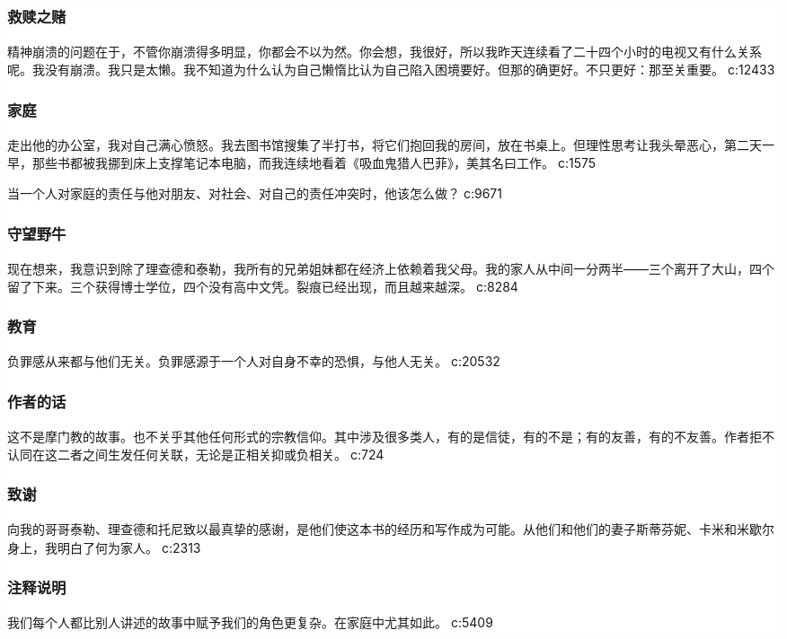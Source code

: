 ### 救赎之赌

精神崩溃的问题在于，不管你崩溃得多明显，你都会不以为然。你会想，我很好，所以我昨天连续看了二十四个小时的电视又有什么关系呢。我没有崩溃。我只是太懒。我不知道为什么认为自己懒惰比认为自己陷入困境要好。但那的确更好。不只更好：那至关重要。 c:12433

### 家庭

走出他的办公室，我对自己满心愤怒。我去图书馆搜集了半打书，将它们抱回我的房间，放在书桌上。但理性思考让我头晕恶心，第二天一早，那些书都被我挪到床上支撑笔记本电脑，而我连续地看着《吸血鬼猎人巴菲》，美其名曰工作。 c:1575

当一个人对家庭的责任与他对朋友、对社会、对自己的责任冲突时，他该怎么做？ c:9671

### 守望野牛

现在想来，我意识到除了理查德和泰勒，我所有的兄弟姐妹都在经济上依赖着我父母。我的家人从中间一分两半——三个离开了大山，四个留了下来。三个获得博士学位，四个没有高中文凭。裂痕已经出现，而且越来越深。 c:8284

### 教育

负罪感从来都与他们无关。负罪感源于一个人对自身不幸的恐惧，与他人无关。 c:20532

### 作者的话

这不是摩门教的故事。也不关乎其他任何形式的宗教信仰。其中涉及很多类人，有的是信徒，有的不是；有的友善，有的不友善。作者拒不认同在这二者之间生发任何关联，无论是正相关抑或负相关。 c:724

### 致谢

向我的哥哥泰勒、理查德和托尼致以最真挚的感谢，是他们使这本书的经历和写作成为可能。从他们和他们的妻子斯蒂芬妮、卡米和米歇尔身上，我明白了何为家人。 c:2313

### 注释说明

我们每个人都比别人讲述的故事中赋予我们的角色更复杂。在家庭中尤其如此。 c:5409